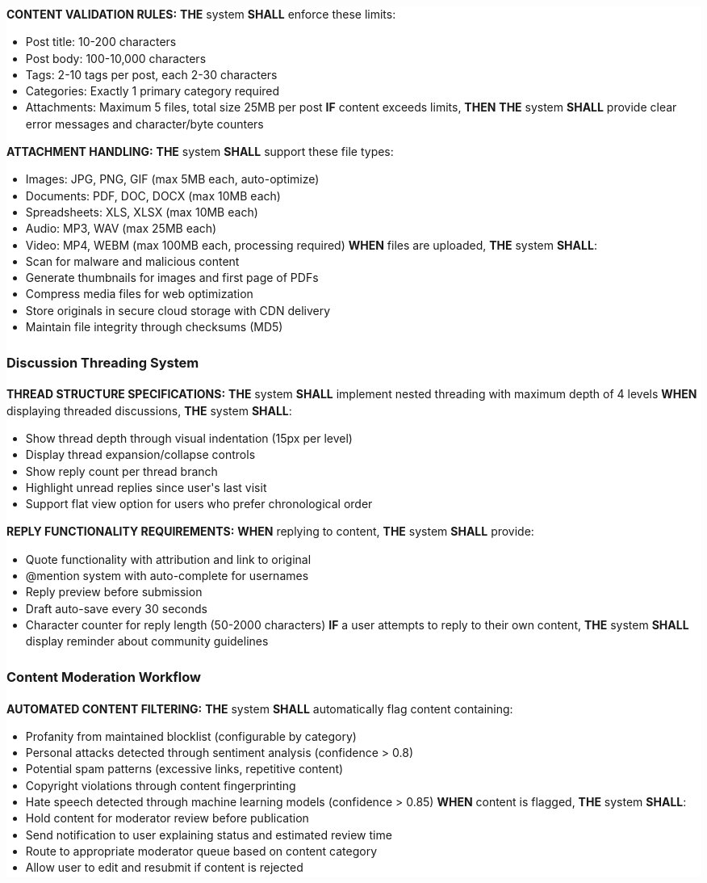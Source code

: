 **CONTENT VALIDATION RULES:**
**THE** system **SHALL** enforce these limits:
- Post title: 10-200 characters
- Post body: 100-10,000 characters
- Tags: 2-10 tags per post, each 2-30 characters
- Categories: Exactly 1 primary category required
- Attachments: Maximum 5 files, total size 25MB per post
**IF** content exceeds limits, **THEN** **THE** system **SHALL** provide clear error messages and character/byte counters

**ATTACHMENT HANDLING:**
**THE** system **SHALL** support these file types:
- Images: JPG, PNG, GIF (max 5MB each, auto-optimize)
- Documents: PDF, DOC, DOCX (max 10MB each)
- Spreadsheets: XLS, XLSX (max 10MB each)
- Audio: MP3, WAV (max 25MB each)
- Video: MP4, WEBM (max 100MB each, processing required)
**WHEN** files are uploaded, **THE** system **SHALL**:
- Scan for malware and malicious content
- Generate thumbnails for images and first page of PDFs
- Compress media files for web optimization
- Store originals in secure cloud storage with CDN delivery
- Maintain file integrity through checksums (MD5)

### Discussion Threading System

**THREAD STRUCTURE SPECIFICATIONS:**
**THE** system **SHALL** implement nested threading with maximum depth of 4 levels
**WHEN** displaying threaded discussions, **THE** system **SHALL**:
- Show thread depth through visual indentation (15px per level)
- Display thread expansion/collapse controls
- Show reply count per thread branch
- Highlight unread replies since user's last visit
- Support flat view option for users who prefer chronological order

**REPLY FUNCTIONALITY REQUIREMENTS:**
**WHEN** replying to content, **THE** system **SHALL** provide:
- Quote functionality with attribution and link to original
- @mention system with auto-complete for usernames
- Reply preview before submission
- Draft auto-save every 30 seconds
- Character counter for reply length (50-2000 characters)
**IF** a user attempts to reply to their own content, **THE** system **SHALL** display reminder about community guidelines

### Content Moderation Workflow

**AUTOMATED CONTENT FILTERING:**
**THE** system **SHALL** automatically flag content containing:
- Profanity from maintained blocklist (configurable by category)
- Personal attacks detected through sentiment analysis (confidence > 0.8)
- Potential spam patterns (excessive links, repetitive content)
- Copyright violations through content fingerprinting
- Hate speech detected through machine learning models (confidence > 0.85)
**WHEN** content is flagged, **THE** system **SHALL**:
- Hold content for moderator review before publication
- Send notification to user explaining status and estimated review time
- Route to appropriate moderator queue based on content category
- Allow user to edit and resubmit if content is rejected
